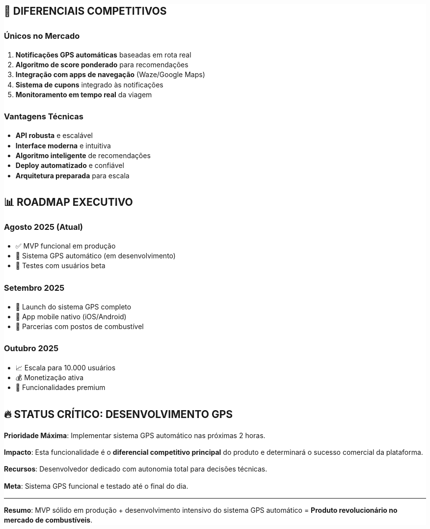 ## 🎯 DIFERENCIAIS COMPETITIVOS

### Únicos no Mercado
1. **Notificações GPS automáticas** baseadas em rota real
2. **Algoritmo de score ponderado** para recomendações
3. **Integração com apps de navegação** (Waze/Google Maps)
4. **Sistema de cupons** integrado às notificações
5. **Monitoramento em tempo real** da viagem

### Vantagens Técnicas
- **API robusta** e escalável
- **Interface moderna** e intuitiva
- **Algoritmo inteligente** de recomendações
- **Deploy automatizado** e confiável
- **Arquitetura preparada** para escala

## 📊 ROADMAP EXECUTIVO

### Agosto 2025 (Atual)
- ✅ MVP funcional em produção
- 🔄 Sistema GPS automático (em desenvolvimento)
- 🎯 Testes com usuários beta

### Setembro 2025
- 🚀 Launch do sistema GPS completo
- 📱 App mobile nativo (iOS/Android)
- 🤝 Parcerias com postos de combustível

### Outubro 2025
- 📈 Escala para 10.000 usuários
- 💰 Monetização ativa
- 🌟 Funcionalidades premium

## 🔥 STATUS CRÍTICO: DESENVOLVIMENTO GPS

**Prioridade Máxima**: Implementar sistema GPS automático nas próximas 2 horas.

**Impacto**: Esta funcionalidade é o **diferencial competitivo principal** do produto e determinará o sucesso comercial da plataforma.

**Recursos**: Desenvolvedor dedicado com autonomia total para decisões técnicas.

**Meta**: Sistema GPS funcional e testado até o final do dia.

---

**Resumo**: MVP sólido em produção + desenvolvimento intensivo do sistema GPS automático = **Produto revolucionário no mercado de combustíveis**.


